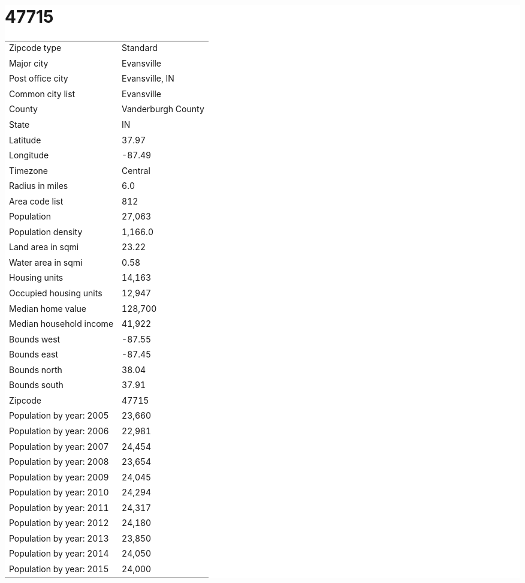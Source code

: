 47715
=====
|||
|--|--|
|Zipcode type|Standard|
|Major city|Evansville|
|Post office city|Evansville, IN|
|Common city list|Evansville|
|County|Vanderburgh County|
|State|IN|
|Latitude|37.97|
|Longitude|-87.49|
|Timezone|Central|
|Radius in miles|6.0|
|Area code list|812|
|Population|27,063|
|Population density|1,166.0|
|Land area in sqmi|23.22|
|Water area in sqmi|0.58|
|Housing units|14,163|
|Occupied housing units|12,947|
|Median home value|128,700|
|Median household income|41,922|
|Bounds west|-87.55|
|Bounds east|-87.45|
|Bounds north|38.04|
|Bounds south|37.91|
|Zipcode|47715|
|Population by year: 2005|23,660|
|Population by year: 2006|22,981|
|Population by year: 2007|24,454|
|Population by year: 2008|23,654|
|Population by year: 2009|24,045|
|Population by year: 2010|24,294|
|Population by year: 2011|24,317|
|Population by year: 2012|24,180|
|Population by year: 2013|23,850|
|Population by year: 2014|24,050|
|Population by year: 2015|24,000|
